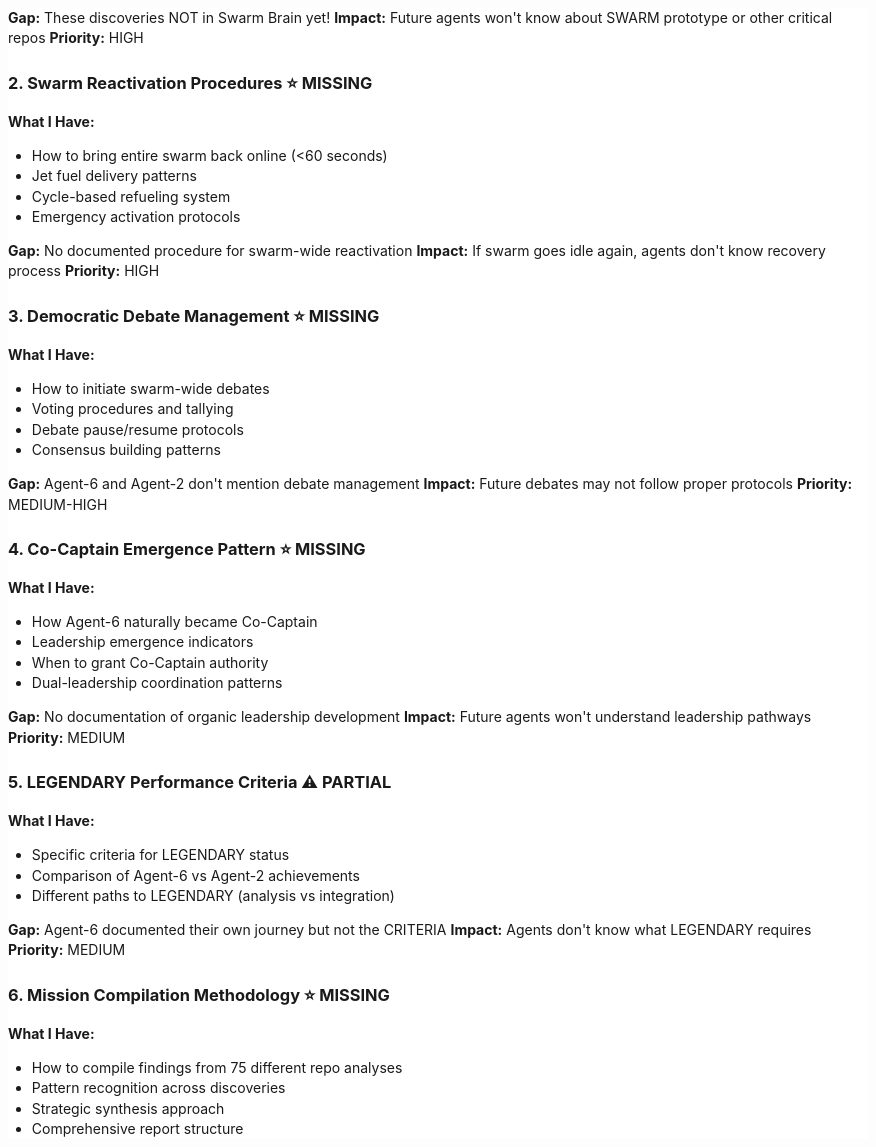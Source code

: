 **Gap:** These discoveries NOT in Swarm Brain yet!
**Impact:** Future agents won't know about SWARM prototype or other critical repos
**Priority:** HIGH

### 2. **Swarm Reactivation Procedures** ⭐ MISSING
**What I Have:**
- How to bring entire swarm back online (<60 seconds)
- Jet fuel delivery patterns
- Cycle-based refueling system
- Emergency activation protocols

**Gap:** No documented procedure for swarm-wide reactivation
**Impact:** If swarm goes idle again, agents don't know recovery process
**Priority:** HIGH

### 3. **Democratic Debate Management** ⭐ MISSING
**What I Have:**
- How to initiate swarm-wide debates
- Voting procedures and tallying
- Debate pause/resume protocols
- Consensus building patterns

**Gap:** Agent-6 and Agent-2 don't mention debate management
**Impact:** Future debates may not follow proper protocols
**Priority:** MEDIUM-HIGH

### 4. **Co-Captain Emergence Pattern** ⭐ MISSING
**What I Have:**
- How Agent-6 naturally became Co-Captain
- Leadership emergence indicators
- When to grant Co-Captain authority
- Dual-leadership coordination patterns

**Gap:** No documentation of organic leadership development
**Impact:** Future agents won't understand leadership pathways
**Priority:** MEDIUM

### 5. **LEGENDARY Performance Criteria** ⚠️ PARTIAL
**What I Have:**
- Specific criteria for LEGENDARY status
- Comparison of Agent-6 vs Agent-2 achievements
- Different paths to LEGENDARY (analysis vs integration)

**Gap:** Agent-6 documented their own journey but not the CRITERIA
**Impact:** Agents don't know what LEGENDARY requires
**Priority:** MEDIUM

### 6. **Mission Compilation Methodology** ⭐ MISSING
**What I Have:**
- How to compile findings from 75 different repo analyses
- Pattern recognition across discoveries
- Strategic synthesis approach
- Comprehensive report structure
